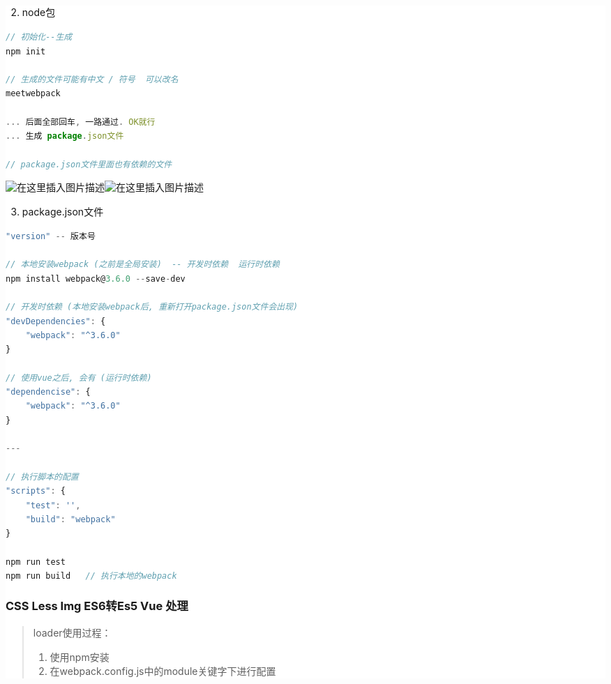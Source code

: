2. node包

```js
// 初始化--生成
npm init

// 生成的文件可能有中文 / 符号  可以改名 
meetwebpack 

... 后面全部回车, 一路通过. OK就行  
... 生成 package.json文件

// package.json文件里面也有依赖的文件  
```

![在这里插入图片描述](https://img-blog.csdnimg.cn/67920c526b344c5a8f8bf4e1b538ce2b.png)![在这里插入图片描述](https://img-blog.csdnimg.cn/a7482c4623f948e5924a2ed3e5dcc13e.png)




3. package.json文件

```js
"version" -- 版本号  

// 本地安装webpack (之前是全局安装)  -- 开发时依赖  运行时依赖
npm install webpack@3.6.0 --save-dev

// 开发时依赖 (本地安装webpack后, 重新打开package.json文件会出现)
"devDependencies": {  
    "webpack": "^3.6.0"  
}

// 使用vue之后, 会有 (运行时依赖)
"dependencise": {
    "webpack": "^3.6.0"  
}

---

// 执行脚本的配置
"scripts": {
    "test": '',    
    "build": "webpack" 
}

npm run test
npm run build	// 执行本地的webpack
```



### CSS Less Img ES6转Es5 Vue 处理

>loader使用过程：
>
>1. 使用npm安装
>2. 在webpack.config.js中的module关键字下进行配置
